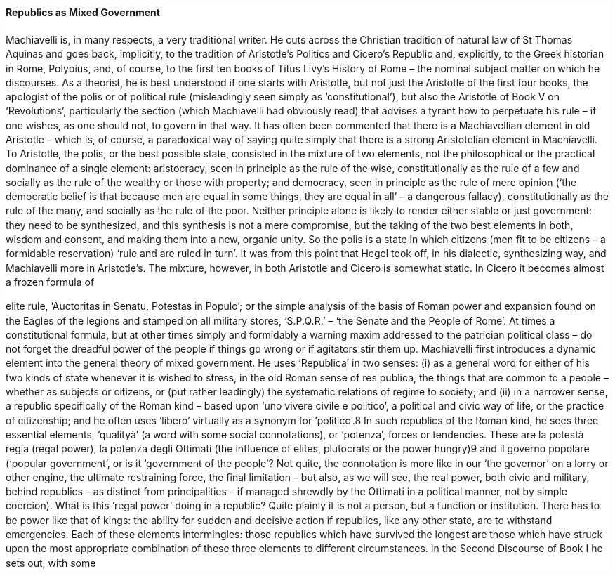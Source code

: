 #### Republics as Mixed Government

Machiavelli is, in many respects, a very traditional writer. He cuts across the Christian tradition of natural law of St Thomas Aquinas and goes back, implicitly, to the tradition of Aristotle’s Politics and Cicero’s Republic and, explicitly, to the Greek historian in Rome, Polybius, and, of course, to the first ten books of Titus Livy’s History of Rome – the nominal subject matter on which he discourses. As a theorist, he is best understood if one starts with Aristotle, but not just the Aristotle of the first four books, the apologist of the polis or of political rule (misleadingly seen simply as ‘constitutional’), but also the Aristotle of Book V on ‘Revolutions’, particularly the section (which Machiavelli had obviously read) that advises a tyrant how to perpetuate his rule – if one wishes, as one should not, to govern in that way. It has often been commented that there is a Machiavellian element in old Aristotle – which is, of course, a paradoxical way of saying quite simply that there is a strong Aristotelian element in Machiavelli.
To Aristotle, the polis, or the best possible state, consisted in the mixture of two elements, not the philosophical or the practical dominance of a single element: aristocracy, seen in principle as the rule of the wise, constitutionally as the rule of a few and socially as the rule of the wealthy or those with property; and democracy, seen in principle as the rule of mere opinion (‘the democratic belief is that because men are equal in some things, they are equal in all’ – a dangerous fallacy), constitutionally as the rule of the many, and socially as the rule of the poor. Neither principle alone is likely to render either stable or just government: they need to be synthesized, and this synthesis is not a mere compromise, but the taking of the two best elements in both, wisdom and consent, and making them into a new, organic unity. So the polis is a state in which citizens (men fit to be citizens – a formidable reservation) ‘rule and are ruled in turn’. It was from this point that Hegel took off, in his dialectic, synthesizing way, and Machiavelli more in Aristotle’s. The mixture, however, in both Aristotle and Cicero is somewhat static. In Cicero it becomes almost a frozen formula of

elite rule, ‘Auctoritas in Senatu, Potestas in Populo’; or the simple analysis of the basis of Roman power and expansion found on the Eagles of the legions and stamped on all military stores, ‘S.P.Q.R.’ – ‘the Senate and the People of Rome’. At times a constitutional formula, but at other times simply and formidably a warning maxim addressed to the patrician political class – do not forget the dreadful power of the people if things go wrong or if agitators stir them up.
Machiavelli first introduces a dynamic element into the general theory of mixed government. He uses ‘Republica’ in two senses: (i) as a general word for either of his two kinds of state whenever it is wished to stress, in the old Roman sense of res publica, the things that are common to a people – whether as subjects or citizens, or (put rather leadingly) the systematic relations of regime to society; and (ii) in a narrower sense, a republic specifically of the Roman kind – based upon ‘uno vivere civile e politico’, a political and civic way of life, or the practice of citizenship; and he often uses ‘libero’ virtually as a synonym for ‘politico’.8 In such republics of the Roman kind, he sees three essential elements, ‘qualityà’ (a word with some social connotations), or ‘potenza’, forces or tendencies.
These are la potestà regia (regal power), la potenza degli Ottimati (the influence of elites, plutocrats or the power hungry)9 and il governo popolare (‘popular government’, or is it ‘government of the people’? Not quite, the connotation is more like in our ‘the governor’ on a lorry or other engine, the ultimate restraining force, the final limitation – but also, as we will see, the real power, both civic and military, behind republics – as distinct from principalities – if managed shrewdly by the Ottimati in a political manner, not by simple coercion).
What is this ‘regal power’ doing in a republic? Quite plainly it is not a person, but a function or institution. There has to be power like that of kings: the ability for sudden and decisive action if republics, like any other state, are to withstand emergencies. Each of these elements intermingles: those republics which have survived the longest are those which have struck upon the most appropriate combination of these three elements to different circumstances. In the Second Discourse of Book I he sets out, with some
